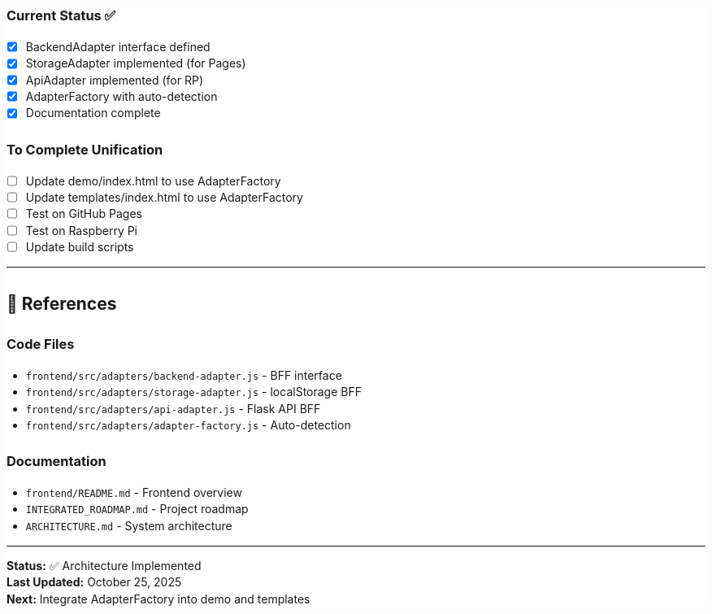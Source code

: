 ### Current Status ✅
- [x] BackendAdapter interface defined
- [x] StorageAdapter implemented (for Pages)
- [x] ApiAdapter implemented (for RP)
- [x] AdapterFactory with auto-detection
- [x] Documentation complete

### To Complete Unification
- [ ] Update demo/index.html to use AdapterFactory
- [ ] Update templates/index.html to use AdapterFactory
- [ ] Test on GitHub Pages
- [ ] Test on Raspberry Pi
- [ ] Update build scripts

---

## 📖 References

### Code Files
- `frontend/src/adapters/backend-adapter.js` - BFF interface
- `frontend/src/adapters/storage-adapter.js` - localStorage BFF
- `frontend/src/adapters/api-adapter.js` - Flask API BFF
- `frontend/src/adapters/adapter-factory.js` - Auto-detection

### Documentation
- `frontend/README.md` - Frontend overview
- `INTEGRATED_ROADMAP.md` - Project roadmap
- `ARCHITECTURE.md` - System architecture

---

**Status:** ✅ Architecture Implemented  
**Last Updated:** October 25, 2025  
**Next:** Integrate AdapterFactory into demo and templates
